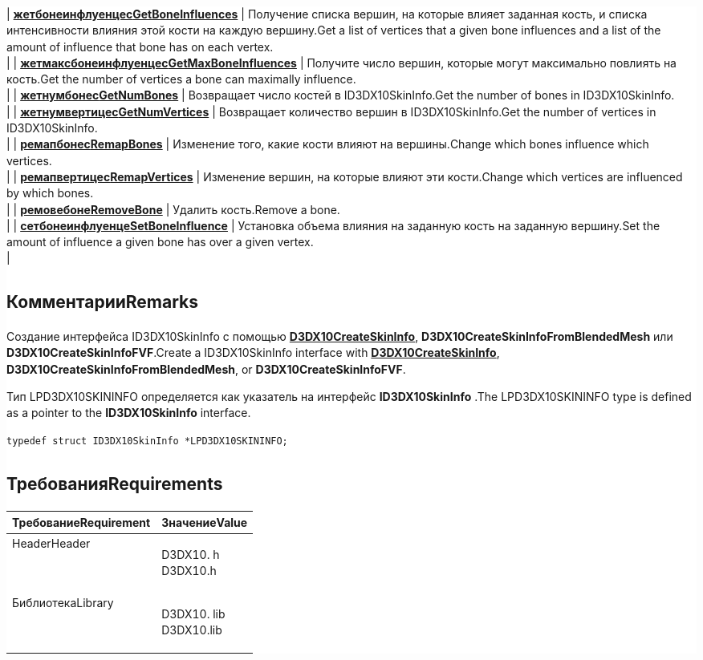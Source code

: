 | [<span data-ttu-id="701b5-132">**жетбонеинфлуенцес**</span><span class="sxs-lookup"><span data-stu-id="701b5-132">**GetBoneInfluences**</span></span>](id3dx10skininfo-getboneinfluences.md)           | <span data-ttu-id="701b5-133">Получение списка вершин, на которые влияет заданная кость, и списка интенсивности влияния этой кости на каждую вершину.</span><span class="sxs-lookup"><span data-stu-id="701b5-133">Get a list of vertices that a given bone influences and a list of the amount of influence that bone has on each vertex.</span></span><br/> |
| [<span data-ttu-id="701b5-134">**жетмаксбонеинфлуенцес**</span><span class="sxs-lookup"><span data-stu-id="701b5-134">**GetMaxBoneInfluences**</span></span>](id3dx10skininfo-getmaxboneinfluences.md)     | <span data-ttu-id="701b5-135">Получите число вершин, которые могут максимально повлиять на кость.</span><span class="sxs-lookup"><span data-stu-id="701b5-135">Get the number of vertices a bone can maximally influence.</span></span><br/>                                                              |
| [<span data-ttu-id="701b5-136">**жетнумбонес**</span><span class="sxs-lookup"><span data-stu-id="701b5-136">**GetNumBones**</span></span>](id3dx10skininfo-getnumbones.md)                       | <span data-ttu-id="701b5-137">Возвращает число костей в ID3DX10SkinInfo.</span><span class="sxs-lookup"><span data-stu-id="701b5-137">Get the number of bones in ID3DX10SkinInfo.</span></span><br/>                                                                             |
| [<span data-ttu-id="701b5-138">**жетнумвертицес**</span><span class="sxs-lookup"><span data-stu-id="701b5-138">**GetNumVertices**</span></span>](id3dx10skininfo-getnumvertices.md)                 | <span data-ttu-id="701b5-139">Возвращает количество вершин в ID3DX10SkinInfo.</span><span class="sxs-lookup"><span data-stu-id="701b5-139">Get the number of vertices in ID3DX10SkinInfo.</span></span><br/>                                                                          |
| [<span data-ttu-id="701b5-140">**ремапбонес**</span><span class="sxs-lookup"><span data-stu-id="701b5-140">**RemapBones**</span></span>](id3dx10skininfo-remapbones.md)                         | <span data-ttu-id="701b5-141">Изменение того, какие кости влияют на вершины.</span><span class="sxs-lookup"><span data-stu-id="701b5-141">Change which bones influence which vertices.</span></span><br/>                                                                            |
| [<span data-ttu-id="701b5-142">**ремапвертицес**</span><span class="sxs-lookup"><span data-stu-id="701b5-142">**RemapVertices**</span></span>](id3dx10skininfo-remapvertices.md)                   | <span data-ttu-id="701b5-143">Изменение вершин, на которые влияют эти кости.</span><span class="sxs-lookup"><span data-stu-id="701b5-143">Change which vertices are influenced by which bones.</span></span><br/>                                                                    |
| [<span data-ttu-id="701b5-144">**ремовебоне**</span><span class="sxs-lookup"><span data-stu-id="701b5-144">**RemoveBone**</span></span>](id3dx10skininfo-removebone.md)                         | <span data-ttu-id="701b5-145">Удалить кость.</span><span class="sxs-lookup"><span data-stu-id="701b5-145">Remove a bone.</span></span><br/>                                                                                                          |
| [<span data-ttu-id="701b5-146">**сетбонеинфлуенце**</span><span class="sxs-lookup"><span data-stu-id="701b5-146">**SetBoneInfluence**</span></span>](id3dx10skininfo-setboneinfluence.md)             | <span data-ttu-id="701b5-147">Установка объема влияния на заданную кость на заданную вершину.</span><span class="sxs-lookup"><span data-stu-id="701b5-147">Set the amount of influence a given bone has over a given vertex.</span></span><br/>                                                       |



 

## <a name="remarks"></a><span data-ttu-id="701b5-148">Комментарии</span><span class="sxs-lookup"><span data-stu-id="701b5-148">Remarks</span></span>

<span data-ttu-id="701b5-149">Создание интерфейса ID3DX10SkinInfo с помощью [**D3DX10CreateSkinInfo**](d3d10-d3dx10createskininfo.md), **D3DX10CreateSkinInfoFromBlendedMesh** или **D3DX10CreateSkinInfoFVF**.</span><span class="sxs-lookup"><span data-stu-id="701b5-149">Create a ID3DX10SkinInfo interface with [**D3DX10CreateSkinInfo**](d3d10-d3dx10createskininfo.md), **D3DX10CreateSkinInfoFromBlendedMesh**, or **D3DX10CreateSkinInfoFVF**.</span></span>

<span data-ttu-id="701b5-150">Тип LPD3DX10SKININFO определяется как указатель на интерфейс **ID3DX10SkinInfo** .</span><span class="sxs-lookup"><span data-stu-id="701b5-150">The LPD3DX10SKININFO type is defined as a pointer to the **ID3DX10SkinInfo** interface.</span></span>


```
typedef struct ID3DX10SkinInfo *LPD3DX10SKININFO;
```



## <a name="requirements"></a><span data-ttu-id="701b5-151">Требования</span><span class="sxs-lookup"><span data-stu-id="701b5-151">Requirements</span></span>



| <span data-ttu-id="701b5-152">Требование</span><span class="sxs-lookup"><span data-stu-id="701b5-152">Requirement</span></span> | <span data-ttu-id="701b5-153">Значение</span><span class="sxs-lookup"><span data-stu-id="701b5-153">Value</span></span> |
|--------------------|---------------------------------------------------------------------------------------|
| <span data-ttu-id="701b5-154">Header</span><span class="sxs-lookup"><span data-stu-id="701b5-154">Header</span></span><br/>  | <dl> <span data-ttu-id="701b5-155"><dt>D3DX10. h</dt></span><span class="sxs-lookup"><span data-stu-id="701b5-155"><dt>D3DX10.h</dt></span></span> </dl>   |
| <span data-ttu-id="701b5-156">Библиотека</span><span class="sxs-lookup"><span data-stu-id="701b5-156">Library</span></span><br/> | <dl> <span data-ttu-id="701b5-157"><dt>D3DX10. lib</dt></span><span class="sxs-lookup"><span data-stu-id="701b5-157"><dt>D3DX10.lib</dt></span></span> </dl> |


